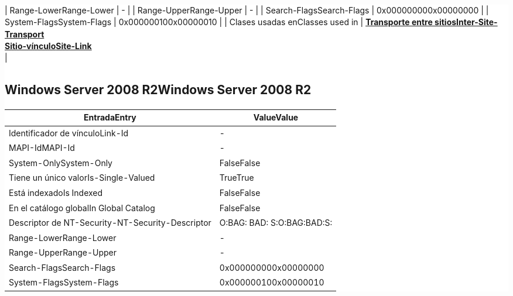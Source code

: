 | <span data-ttu-id="adf4b-245">Range-Lower</span><span class="sxs-lookup"><span data-stu-id="adf4b-245">Range-Lower</span></span>            | \-                                                                                                         |
| <span data-ttu-id="adf4b-246">Range-Upper</span><span class="sxs-lookup"><span data-stu-id="adf4b-246">Range-Upper</span></span>            | \-                                                                                                         |
| <span data-ttu-id="adf4b-247">Search-Flags</span><span class="sxs-lookup"><span data-stu-id="adf4b-247">Search-Flags</span></span>           | <span data-ttu-id="adf4b-248">0x00000000</span><span class="sxs-lookup"><span data-stu-id="adf4b-248">0x00000000</span></span>                                                                                                 |
| <span data-ttu-id="adf4b-249">System-Flags</span><span class="sxs-lookup"><span data-stu-id="adf4b-249">System-Flags</span></span>           | <span data-ttu-id="adf4b-250">0x00000010</span><span class="sxs-lookup"><span data-stu-id="adf4b-250">0x00000010</span></span>                                                                                                 |
| <span data-ttu-id="adf4b-251">Clases usadas en</span><span class="sxs-lookup"><span data-stu-id="adf4b-251">Classes used in</span></span>        | [<span data-ttu-id="adf4b-252">**Transporte entre sitios**</span><span class="sxs-lookup"><span data-stu-id="adf4b-252">**Inter-Site-Transport**</span></span>](c-intersitetransport.md)<br/> [<span data-ttu-id="adf4b-253">**Sitio-vínculo**</span><span class="sxs-lookup"><span data-stu-id="adf4b-253">**Site-Link**</span></span>](c-sitelink.md)<br/> |



## <a name="windows-server-2008-r2"></a><span data-ttu-id="adf4b-254">Windows Server 2008 R2</span><span class="sxs-lookup"><span data-stu-id="adf4b-254">Windows Server 2008 R2</span></span>



| <span data-ttu-id="adf4b-255">Entrada</span><span class="sxs-lookup"><span data-stu-id="adf4b-255">Entry</span></span> | <span data-ttu-id="adf4b-256">Value</span><span class="sxs-lookup"><span data-stu-id="adf4b-256">Value</span></span> |
|------------------------|------------------------------------------------------------------------------------------------------------|
| <span data-ttu-id="adf4b-257">Identificador de vínculo</span><span class="sxs-lookup"><span data-stu-id="adf4b-257">Link-Id</span></span>                | \-                                                                                                         |
| <span data-ttu-id="adf4b-258">MAPI-Id</span><span class="sxs-lookup"><span data-stu-id="adf4b-258">MAPI-Id</span></span>                | \-                                                                                                         |
| <span data-ttu-id="adf4b-259">System-Only</span><span class="sxs-lookup"><span data-stu-id="adf4b-259">System-Only</span></span>            | <span data-ttu-id="adf4b-260">False</span><span class="sxs-lookup"><span data-stu-id="adf4b-260">False</span></span>                                                                                                      |
| <span data-ttu-id="adf4b-261">Tiene un único valor</span><span class="sxs-lookup"><span data-stu-id="adf4b-261">Is-Single-Valued</span></span>       | <span data-ttu-id="adf4b-262">True</span><span class="sxs-lookup"><span data-stu-id="adf4b-262">True</span></span>                                                                                                       |
| <span data-ttu-id="adf4b-263">Está indexado</span><span class="sxs-lookup"><span data-stu-id="adf4b-263">Is Indexed</span></span>             | <span data-ttu-id="adf4b-264">False</span><span class="sxs-lookup"><span data-stu-id="adf4b-264">False</span></span>                                                                                                      |
| <span data-ttu-id="adf4b-265">En el catálogo global</span><span class="sxs-lookup"><span data-stu-id="adf4b-265">In Global Catalog</span></span>      | <span data-ttu-id="adf4b-266">False</span><span class="sxs-lookup"><span data-stu-id="adf4b-266">False</span></span>                                                                                                      |
| <span data-ttu-id="adf4b-267">Descriptor de NT-Security-</span><span class="sxs-lookup"><span data-stu-id="adf4b-267">NT-Security-Descriptor</span></span> | <span data-ttu-id="adf4b-268">O:BAG: BAD: S:</span><span class="sxs-lookup"><span data-stu-id="adf4b-268">O:BAG:BAD:S:</span></span>                                                                                               |
| <span data-ttu-id="adf4b-269">Range-Lower</span><span class="sxs-lookup"><span data-stu-id="adf4b-269">Range-Lower</span></span>            | \-                                                                                                         |
| <span data-ttu-id="adf4b-270">Range-Upper</span><span class="sxs-lookup"><span data-stu-id="adf4b-270">Range-Upper</span></span>            | \-                                                                                                         |
| <span data-ttu-id="adf4b-271">Search-Flags</span><span class="sxs-lookup"><span data-stu-id="adf4b-271">Search-Flags</span></span>           | <span data-ttu-id="adf4b-272">0x00000000</span><span class="sxs-lookup"><span data-stu-id="adf4b-272">0x00000000</span></span>                                                                                                 |
| <span data-ttu-id="adf4b-273">System-Flags</span><span class="sxs-lookup"><span data-stu-id="adf4b-273">System-Flags</span></span>           | <span data-ttu-id="adf4b-274">0x00000010</span><span class="sxs-lookup"><span data-stu-id="adf4b-274">0x00000010</span></span>                                                                                                 |